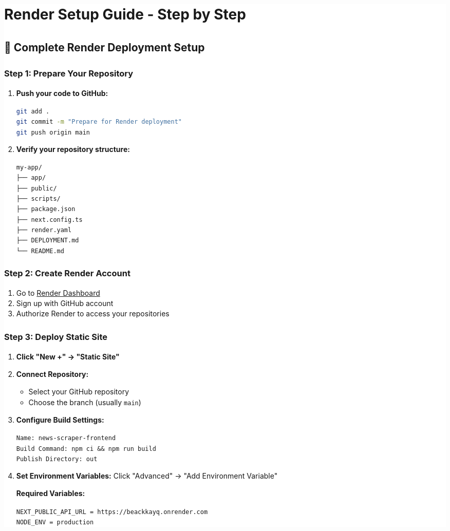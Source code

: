# Render Setup Guide - Step by Step

## 🚀 Complete Render Deployment Setup

### Step 1: Prepare Your Repository

1. **Push your code to GitHub:**
   ```bash
   git add .
   git commit -m "Prepare for Render deployment"
   git push origin main
   ```

2. **Verify your repository structure:**
   ```
   my-app/
   ├── app/
   ├── public/
   ├── scripts/
   ├── package.json
   ├── next.config.ts
   ├── render.yaml
   ├── DEPLOYMENT.md
   └── README.md
   ```

### Step 2: Create Render Account

1. Go to [Render Dashboard](https://dashboard.render.com)
2. Sign up with GitHub account
3. Authorize Render to access your repositories

### Step 3: Deploy Static Site

1. **Click "New +" → "Static Site"**

2. **Connect Repository:**
   - Select your GitHub repository
   - Choose the branch (usually `main`)

3. **Configure Build Settings:**
   ```
   Name: news-scraper-frontend
   Build Command: npm ci && npm run build
   Publish Directory: out
   ```

4. **Set Environment Variables:**
   Click "Advanced" → "Add Environment Variable"
   
   **Required Variables:**
   ```
   NEXT_PUBLIC_API_URL = https://beackkayq.onrender.com
   NODE_ENV = production
   ```
   